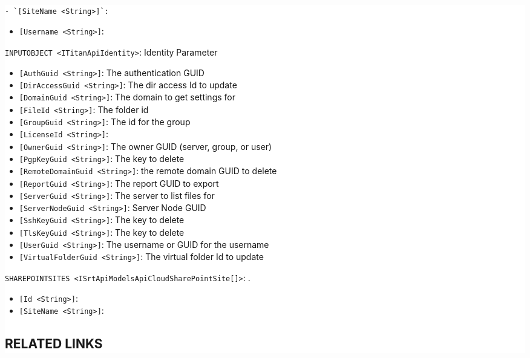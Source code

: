     - `[SiteName <String>]`: 
  - `[Username <String>]`: 

`INPUTOBJECT <ITitanApiIdentity>`: Identity Parameter
  - `[AuthGuid <String>]`: The authentication GUID
  - `[DirAccessGuid <String>]`: The dir access Id to update
  - `[DomainGuid <String>]`: The domain to get settings for
  - `[FileId <String>]`: The folder id
  - `[GroupGuid <String>]`: The id for the group
  - `[LicenseId <String>]`: 
  - `[OwnerGuid <String>]`: The owner GUID (server, group, or user)
  - `[PgpKeyGuid <String>]`: The key to delete
  - `[RemoteDomainGuid <String>]`: the remote domain GUID to delete
  - `[ReportGuid <String>]`: The report GUID to export
  - `[ServerGuid <String>]`: The server to list files for
  - `[ServerNodeGuid <String>]`: Server Node GUID
  - `[SshKeyGuid <String>]`: The key to delete
  - `[TlsKeyGuid <String>]`: The key to delete
  - `[UserGuid <String>]`: The username or GUID for the username
  - `[VirtualFolderGuid <String>]`: The virtual folder Id to update

`SHAREPOINTSITES <ISrtApiModelsApiCloudSharePointSite[]>`: .
  - `[Id <String>]`: 
  - `[SiteName <String>]`: 

## RELATED LINKS

